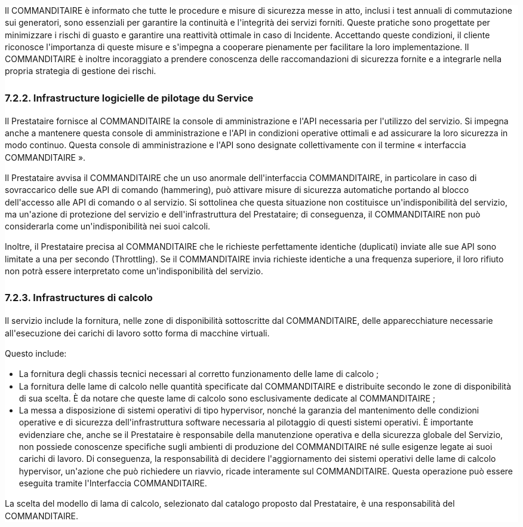 Il COMMANDITAIRE è informato che tutte le procedure e misure di sicurezza messe in atto, inclusi i test annuali di commutazione sui
generatori, sono essenziali per garantire la continuità e l'integrità dei servizi forniti. Queste pratiche sono progettate per
minimizzare i rischi di guasto e garantire una reattività ottimale in caso di Incidente. Accettando queste condizioni, il cliente riconosce
l'importanza di queste misure e s'impegna a cooperare pienamente per facilitare la loro implementazione. Il COMMANDITAIRE è inoltre incoraggiato a
prendere conoscenza delle raccomandazioni di sicurezza fornite e a integrarle nella propria strategia di gestione dei rischi.

### 7.2.2. Infrastructure logicielle de pilotage du Service

Il Prestataire fornisce al COMMANDITAIRE la console di amministrazione e l'API necessaria per l'utilizzo del servizio. Si impegna anche a mantenere questa console di amministrazione e l'API in condizioni operative ottimali e ad assicurare la loro sicurezza in modo continuo.
Questa console di amministrazione e l'API sono designate collettivamente con il termine « interfaccia COMMANDITAIRE ».

Il Prestataire avvisa il COMMANDITAIRE che un uso anormale dell'interfaccia COMMANDITAIRE, in particolare in caso di sovraccarico delle sue API di comando (hammering), può attivare misure di sicurezza automatiche portando al blocco dell'accesso alle API di comando o al servizio. Si sottolinea che questa situazione non costituisce un'indisponibilità del servizio, ma un'azione di protezione del servizio e dell'infrastruttura del Prestataire; di conseguenza, il COMMANDITAIRE non può considerarla come un'indisponibilità nei suoi calcoli.

Inoltre, il Prestataire precisa al COMMANDITAIRE che le richieste perfettamente identiche (duplicati) inviate alle sue API sono limitate a una per secondo (Throttling). Se il COMMANDITAIRE invia richieste identiche a una frequenza superiore, il loro rifiuto non potrà essere interpretato come un'indisponibilità del servizio.

### 7.2.3. Infrastructures di calcolo

Il servizio include la fornitura, nelle zone di disponibilità sottoscritte dal COMMANDITAIRE, delle apparecchiature necessarie all'esecuzione dei carichi di lavoro sotto forma di macchine virtuali.

Questo include:

- La fornitura degli chassis tecnici necessari al corretto funzionamento delle lame di calcolo ;
- La fornitura delle lame di calcolo nelle quantità specificate dal COMMANDITAIRE e distribuite secondo le zone di disponibilità di sua scelta. È da notare che queste lame di calcolo sono esclusivamente dedicate al COMMANDITAIRE ;
- La messa a disposizione di sistemi operativi di tipo hypervisor, nonché la garanzia del mantenimento delle condizioni operative e di sicurezza dell'infrastruttura software necessaria al pilotaggio di questi sistemi operativi. È importante evidenziare che, anche se il Prestataire è responsabile della manutenzione operativa e della sicurezza globale del Servizio, non possiede conoscenze specifiche sugli ambienti di produzione del COMMANDITAIRE né sulle esigenze legate ai suoi carichi di lavoro. Di conseguenza, la responsabilità di decidere l'aggiornamento dei sistemi operativi delle lame di calcolo hypervisor, un'azione che può richiedere un riavvio, ricade interamente sul COMMANDITAIRE. Questa operazione può essere eseguita tramite l'Interfaccia COMMANDITAIRE.

La scelta del modello di lama di calcolo, selezionato dal catalogo proposto dal Prestataire, è una responsabilità del
COMMANDITAIRE.
